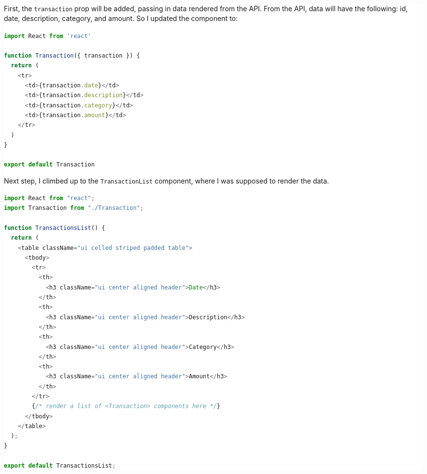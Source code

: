 First, the `transaction` prop will be added, passing in data rendered from the API.
From the API, data will have the following: id, date, description, category, and amount. So I updated the component to:

```js
import React from 'react'

function Transaction({ transaction }) {
  return (
    <tr>
      <td>{transaction.date}</td>
      <td>{transaction.description}</td>
      <td>{transaction.category}</td>
      <td>{transaction.amount}</td>
    </tr>
  )
}

export default Transaction
```

Next step, I climbed up to the `TransactionList` component, where I was supposed to render the data.

```js
import React from "react";
import Transaction from "./Transaction";

function TransactionsList() {
  return (
    <table className="ui celled striped padded table">
      <tbody>
        <tr>
          <th>
            <h3 className="ui center aligned header">Date</h3>
          </th>
          <th>
            <h3 className="ui center aligned header">Description</h3>
          </th>
          <th>
            <h3 className="ui center aligned header">Category</h3>
          </th>
          <th>
            <h3 className="ui center aligned header">Amount</h3>
          </th>
        </tr>
        {/* render a list of <Transaction> components here */}
      </tbody>
    </table>
  );
}

export default TransactionsList;
```
